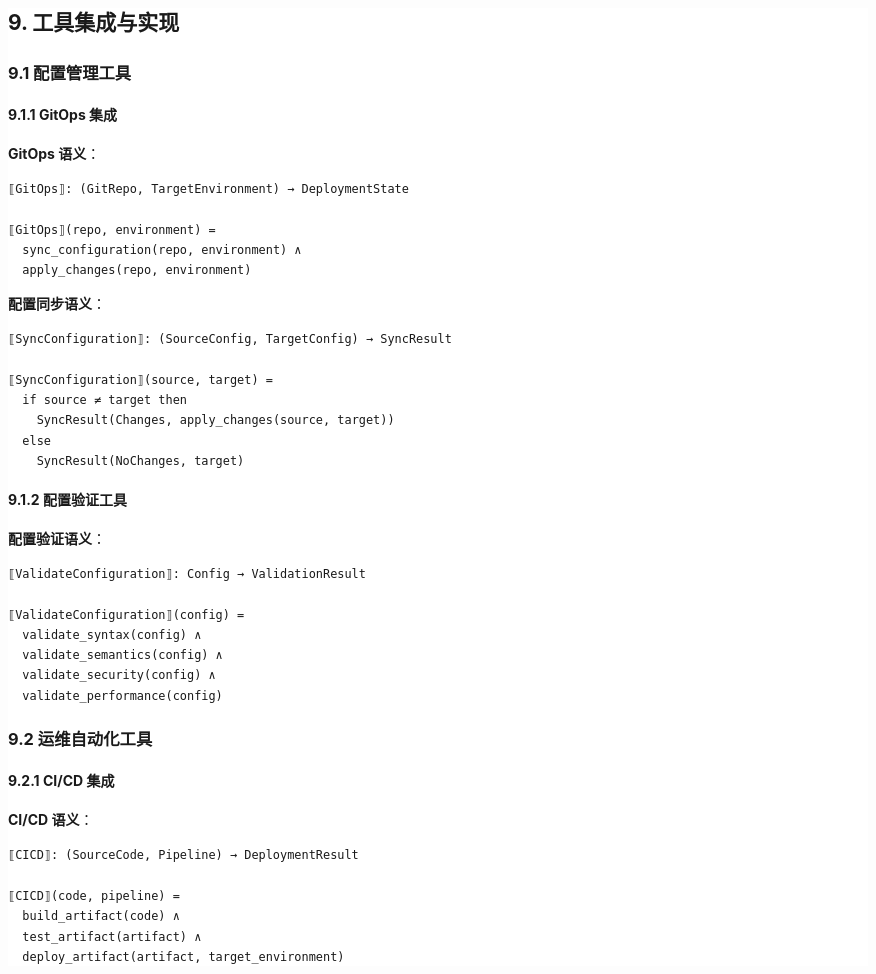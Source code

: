 ## 9. 工具集成与实现

### 9.1 配置管理工具

#### 9.1.1 GitOps 集成

**GitOps 语义**：

```text
⟦GitOps⟧: (GitRepo, TargetEnvironment) → DeploymentState

⟦GitOps⟧(repo, environment) = 
  sync_configuration(repo, environment) ∧
  apply_changes(repo, environment)
```

**配置同步语义**：

```text
⟦SyncConfiguration⟧: (SourceConfig, TargetConfig) → SyncResult

⟦SyncConfiguration⟧(source, target) = 
  if source ≠ target then
    SyncResult(Changes, apply_changes(source, target))
  else
    SyncResult(NoChanges, target)
```

#### 9.1.2 配置验证工具

**配置验证语义**：

```text
⟦ValidateConfiguration⟧: Config → ValidationResult

⟦ValidateConfiguration⟧(config) = 
  validate_syntax(config) ∧
  validate_semantics(config) ∧
  validate_security(config) ∧
  validate_performance(config)
```

### 9.2 运维自动化工具

#### 9.2.1 CI/CD 集成

**CI/CD 语义**：

```text
⟦CICD⟧: (SourceCode, Pipeline) → DeploymentResult

⟦CICD⟧(code, pipeline) = 
  build_artifact(code) ∧
  test_artifact(artifact) ∧
  deploy_artifact(artifact, target_environment)
```
